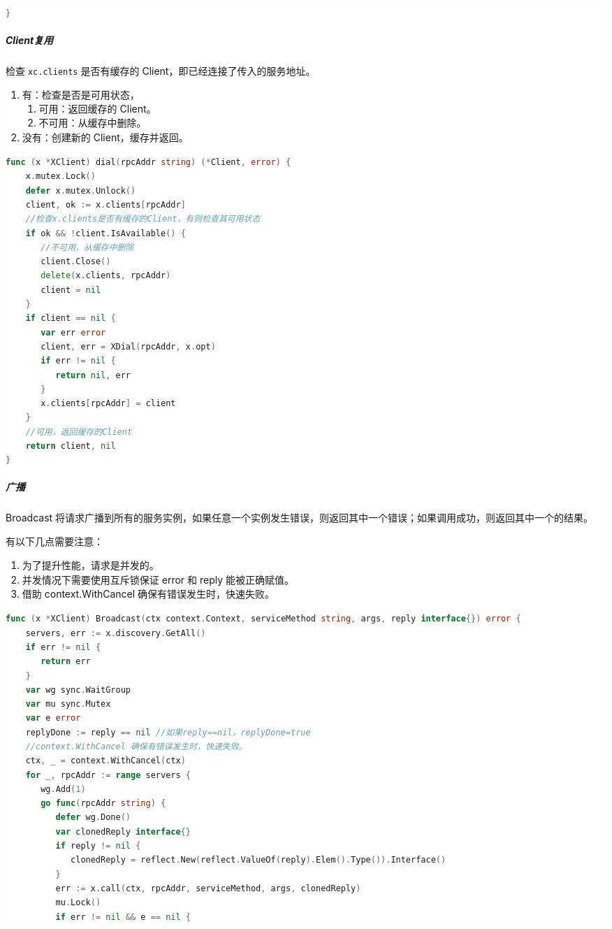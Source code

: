 ```go
}
```
##### Client复用
检查 `xc.clients` 是否有缓存的 Client，即已经连接了传入的服务地址。
1. 有：检查是否是可用状态，
    1. 可用：返回缓存的 Client。
    2. 不可用：从缓存中删除。
2.  没有：创建新的 Client，缓存并返回。
```go
func (x *XClient) dial(rpcAddr string) (*Client, error) {  
    x.mutex.Lock()  
    defer x.mutex.Unlock()  
    client, ok := x.clients[rpcAddr]  
    //检查x.clients是否有缓存的Client，有则检查其可用状态  
    if ok && !client.IsAvailable() {  
       //不可用，从缓存中删除  
       client.Close()  
       delete(x.clients, rpcAddr)  
       client = nil  
    }  
    if client == nil {  
       var err error  
       client, err = XDial(rpcAddr, x.opt)  
       if err != nil {  
          return nil, err  
       }  
       x.clients[rpcAddr] = client  
    }  
    //可用，返回缓存的Client  
    return client, nil  
}
```
##### 广播
Broadcast 将请求广播到所有的服务实例，如果任意一个实例发生错误，则返回其中一个错误；如果调用成功，则返回其中一个的结果。

有以下几点需要注意：
1. 为了提升性能，请求是并发的。
2. 并发情况下需要使用互斥锁保证 error 和 reply 能被正确赋值。
3. 借助 context.WithCancel 确保有错误发生时，快速失败。
```go
func (x *XClient) Broadcast(ctx context.Context, serviceMethod string, args, reply interface{}) error {  
    servers, err := x.discovery.GetAll()  
    if err != nil {  
       return err  
    }  
    var wg sync.WaitGroup  
    var mu sync.Mutex  
    var e error  
    replyDone := reply == nil //如果reply==nil，replyDone=true  
    //context.WithCancel 确保有错误发生时，快速失败。  
    ctx, _ = context.WithCancel(ctx)  
    for _, rpcAddr := range servers {  
       wg.Add(1)  
       go func(rpcAddr string) {  
          defer wg.Done()  
          var clonedReply interface{}  
          if reply != nil {  
             clonedReply = reflect.New(reflect.ValueOf(reply).Elem().Type()).Interface()  
          }  
          err := x.call(ctx, rpcAddr, serviceMethod, args, clonedReply)  
          mu.Lock()  
          if err != nil && e == nil {  
```
